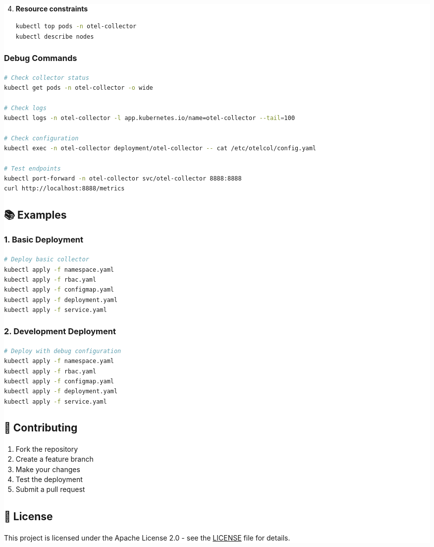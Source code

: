 4. **Resource constraints**
   ```bash
   kubectl top pods -n otel-collector
   kubectl describe nodes
   ```

### Debug Commands

```bash
# Check collector status
kubectl get pods -n otel-collector -o wide

# Check logs
kubectl logs -n otel-collector -l app.kubernetes.io/name=otel-collector --tail=100

# Check configuration
kubectl exec -n otel-collector deployment/otel-collector -- cat /etc/otelcol/config.yaml

# Test endpoints
kubectl port-forward -n otel-collector svc/otel-collector 8888:8888
curl http://localhost:8888/metrics
```

## 📚 Examples

### 1. Basic Deployment

```bash
# Deploy basic collector
kubectl apply -f namespace.yaml
kubectl apply -f rbac.yaml
kubectl apply -f configmap.yaml
kubectl apply -f deployment.yaml
kubectl apply -f service.yaml
```

### 2. Development Deployment

```bash
# Deploy with debug configuration
kubectl apply -f namespace.yaml
kubectl apply -f rbac.yaml
kubectl apply -f configmap.yaml
kubectl apply -f deployment.yaml
kubectl apply -f service.yaml
```

## 🤝 Contributing

1. Fork the repository
2. Create a feature branch
3. Make your changes
4. Test the deployment
5. Submit a pull request

## 📄 License

This project is licensed under the Apache License 2.0 - see the [LICENSE](../../LICENSE) file for details.
